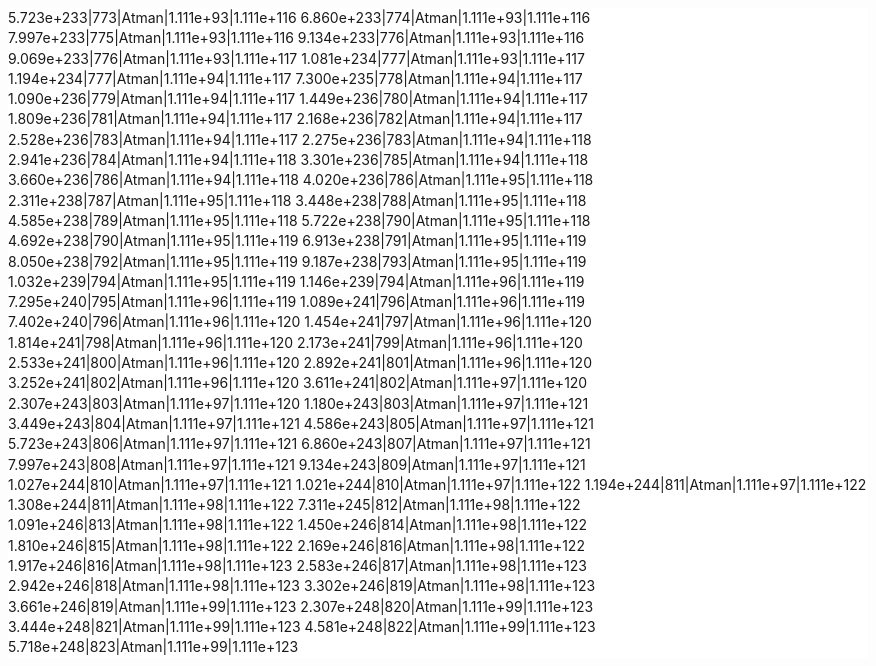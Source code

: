 5.723e+233|773|Atman|1.111e+93|1.111e+116
6.860e+233|774|Atman|1.111e+93|1.111e+116
7.997e+233|775|Atman|1.111e+93|1.111e+116
9.134e+233|776|Atman|1.111e+93|1.111e+116
9.069e+233|776|Atman|1.111e+93|1.111e+117
1.081e+234|777|Atman|1.111e+93|1.111e+117
1.194e+234|777|Atman|1.111e+94|1.111e+117
7.300e+235|778|Atman|1.111e+94|1.111e+117
1.090e+236|779|Atman|1.111e+94|1.111e+117
1.449e+236|780|Atman|1.111e+94|1.111e+117
1.809e+236|781|Atman|1.111e+94|1.111e+117
2.168e+236|782|Atman|1.111e+94|1.111e+117
2.528e+236|783|Atman|1.111e+94|1.111e+117
2.275e+236|783|Atman|1.111e+94|1.111e+118
2.941e+236|784|Atman|1.111e+94|1.111e+118
3.301e+236|785|Atman|1.111e+94|1.111e+118
3.660e+236|786|Atman|1.111e+94|1.111e+118
4.020e+236|786|Atman|1.111e+95|1.111e+118
2.311e+238|787|Atman|1.111e+95|1.111e+118
3.448e+238|788|Atman|1.111e+95|1.111e+118
4.585e+238|789|Atman|1.111e+95|1.111e+118
5.722e+238|790|Atman|1.111e+95|1.111e+118
4.692e+238|790|Atman|1.111e+95|1.111e+119
6.913e+238|791|Atman|1.111e+95|1.111e+119
8.050e+238|792|Atman|1.111e+95|1.111e+119
9.187e+238|793|Atman|1.111e+95|1.111e+119
1.032e+239|794|Atman|1.111e+95|1.111e+119
1.146e+239|794|Atman|1.111e+96|1.111e+119
7.295e+240|795|Atman|1.111e+96|1.111e+119
1.089e+241|796|Atman|1.111e+96|1.111e+119
7.402e+240|796|Atman|1.111e+96|1.111e+120
1.454e+241|797|Atman|1.111e+96|1.111e+120
1.814e+241|798|Atman|1.111e+96|1.111e+120
2.173e+241|799|Atman|1.111e+96|1.111e+120
2.533e+241|800|Atman|1.111e+96|1.111e+120
2.892e+241|801|Atman|1.111e+96|1.111e+120
3.252e+241|802|Atman|1.111e+96|1.111e+120
3.611e+241|802|Atman|1.111e+97|1.111e+120
2.307e+243|803|Atman|1.111e+97|1.111e+120
1.180e+243|803|Atman|1.111e+97|1.111e+121
3.449e+243|804|Atman|1.111e+97|1.111e+121
4.586e+243|805|Atman|1.111e+97|1.111e+121
5.723e+243|806|Atman|1.111e+97|1.111e+121
6.860e+243|807|Atman|1.111e+97|1.111e+121
7.997e+243|808|Atman|1.111e+97|1.111e+121
9.134e+243|809|Atman|1.111e+97|1.111e+121
1.027e+244|810|Atman|1.111e+97|1.111e+121
1.021e+244|810|Atman|1.111e+97|1.111e+122
1.194e+244|811|Atman|1.111e+97|1.111e+122
1.308e+244|811|Atman|1.111e+98|1.111e+122
7.311e+245|812|Atman|1.111e+98|1.111e+122
1.091e+246|813|Atman|1.111e+98|1.111e+122
1.450e+246|814|Atman|1.111e+98|1.111e+122
1.810e+246|815|Atman|1.111e+98|1.111e+122
2.169e+246|816|Atman|1.111e+98|1.111e+122
1.917e+246|816|Atman|1.111e+98|1.111e+123
2.583e+246|817|Atman|1.111e+98|1.111e+123
2.942e+246|818|Atman|1.111e+98|1.111e+123
3.302e+246|819|Atman|1.111e+98|1.111e+123
3.661e+246|819|Atman|1.111e+99|1.111e+123
2.307e+248|820|Atman|1.111e+99|1.111e+123
3.444e+248|821|Atman|1.111e+99|1.111e+123
4.581e+248|822|Atman|1.111e+99|1.111e+123
5.718e+248|823|Atman|1.111e+99|1.111e+123